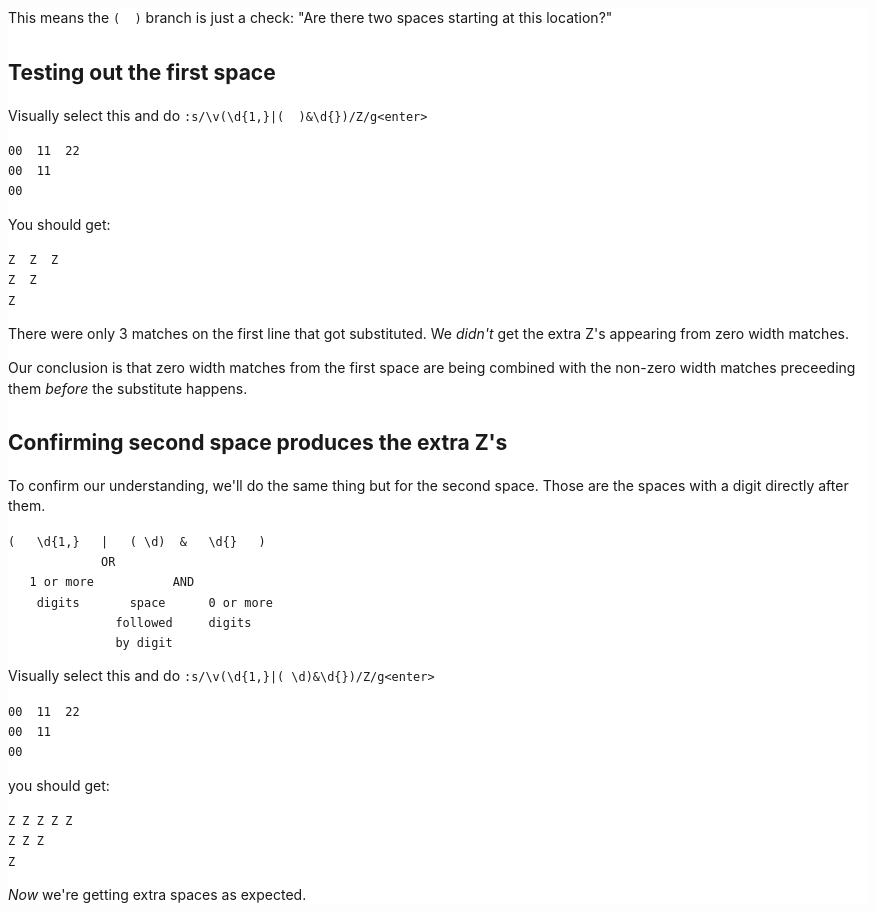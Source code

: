This means the `(  )` branch is just a check: "Are there two spaces starting at this location?"

## Testing out the first space

Visually select this and do `:s/\v(\d{1,}|(  )&\d{})/Z/g<enter>`

```
00  11  22
00  11
00
```

You should get:

```
Z  Z  Z
Z  Z
Z
```

There were only 3 matches on the first line that got substituted.
We _didn't_ get the extra Z's appearing from zero width matches.

Our conclusion is that zero width matches from the first space are being combined with the non-zero width
matches preceeding them _before_ the substitute happens. 

## Confirming second space produces the extra Z's

To confirm our understanding, we'll do the same thing but for the second space.
Those are the spaces with a digit directly after them.

```
(   \d{1,}   |   ( \d)  &   \d{}   )
             OR
   1 or more           AND
    digits       space      0 or more
               followed     digits
               by digit
```

Visually select this and do `:s/\v(\d{1,}|( \d)&\d{})/Z/g<enter>`

```
00  11  22
00  11
00
```

you should get:

```
Z Z Z Z Z
Z Z Z
Z
```

_Now_ we're getting extra spaces as expected.
